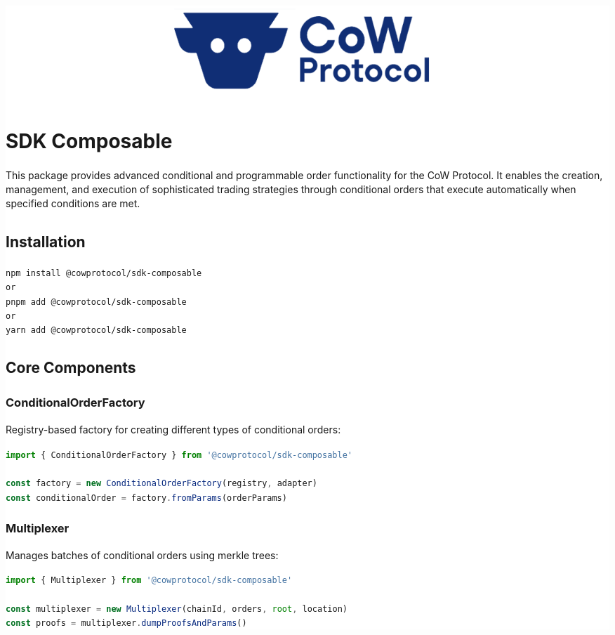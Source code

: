 <p align="center">
  <img width="400" src="https://github.com/cowprotocol/cow-sdk/raw/main/docs/images/CoW.png" />
</p>

# SDK Composable

This package provides advanced conditional and programmable order functionality for the CoW Protocol. It enables the creation, management, and execution of sophisticated trading strategies through conditional orders that execute automatically when specified conditions are met.

## Installation

```bash
npm install @cowprotocol/sdk-composable
or
pnpm add @cowprotocol/sdk-composable
or
yarn add @cowprotocol/sdk-composable
```

## Core Components

### ConditionalOrderFactory

Registry-based factory for creating different types of conditional orders:

```typescript
import { ConditionalOrderFactory } from '@cowprotocol/sdk-composable'

const factory = new ConditionalOrderFactory(registry, adapter)
const conditionalOrder = factory.fromParams(orderParams)
```

### Multiplexer

Manages batches of conditional orders using merkle trees:

```typescript
import { Multiplexer } from '@cowprotocol/sdk-composable'

const multiplexer = new Multiplexer(chainId, orders, root, location)
const proofs = multiplexer.dumpProofsAndParams()
```
